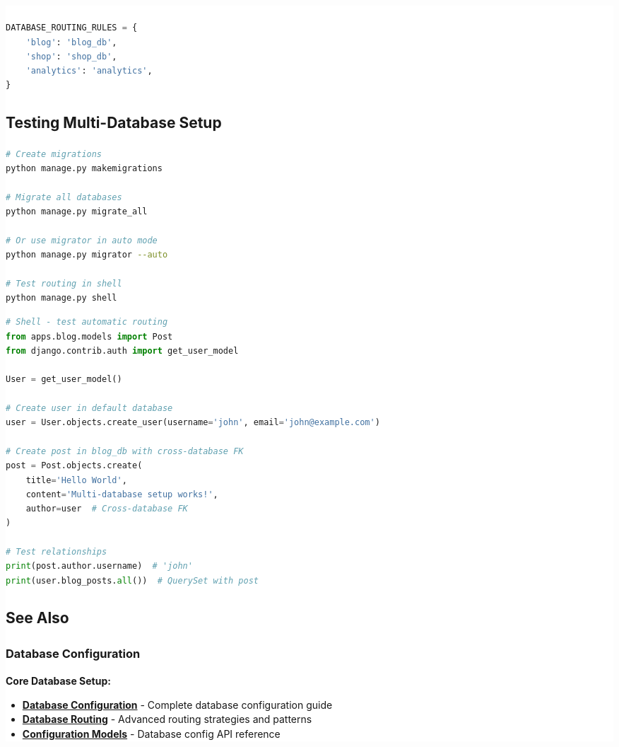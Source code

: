 ```python

DATABASE_ROUTING_RULES = {
    'blog': 'blog_db',
    'shop': 'shop_db',
    'analytics': 'analytics',
}
```

## Testing Multi-Database Setup

```bash
# Create migrations
python manage.py makemigrations

# Migrate all databases
python manage.py migrate_all

# Or use migrator in auto mode
python manage.py migrator --auto

# Test routing in shell
python manage.py shell
```

```python
# Shell - test automatic routing
from apps.blog.models import Post
from django.contrib.auth import get_user_model

User = get_user_model()

# Create user in default database
user = User.objects.create_user(username='john', email='john@example.com')

# Create post in blog_db with cross-database FK
post = Post.objects.create(
    title='Hello World',
    content='Multi-database setup works!',
    author=user  # Cross-database FK
)

# Test relationships
print(post.author.username)  # 'john'
print(user.blog_posts.all())  # QuerySet with post
```

## See Also

### Database Configuration

**Core Database Setup:**
- [**Database Configuration**](/fundamentals/database) - Complete database configuration guide
- [**Database Routing**](/fundamentals/system/routing) - Advanced routing strategies and patterns
- [**Configuration Models**](/fundamentals/configuration) - Database config API reference
